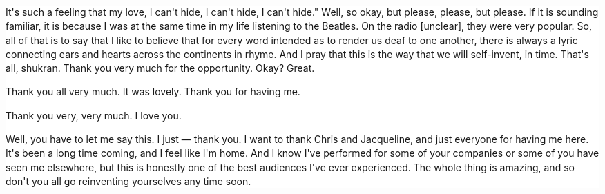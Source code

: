 It's such a feeling that my love, I can't hide, I can't hide, I can't hide." Well, so
okay, but please, please, but please. If it is sounding familiar, it is because I was at
the same time in my life listening to the Beatles. On the radio [unclear], they were very
popular. So, all of that is to say that I like to believe that for every word intended as
to render us deaf to one another, there is always a lyric connecting ears and hearts
across the continents in rhyme. And I pray that this is the way that we will self-invent,
in time. That's all, shukran. Thank you very much for the opportunity. Okay? Great.

Thank you all very much. It was lovely. Thank you for having me. 

Thank you very, very much. I love you. 

Well, you have to let me say this. I just — thank you. I want to thank Chris and
Jacqueline, and just everyone for having me here. It's been a long time coming, and I feel
like I'm home. And I know I've performed for some of your companies or some of you have
seen me elsewhere, but this is honestly one of the best audiences I've ever experienced.
The whole thing is amazing, and so don't you all go reinventing yourselves any time soon.

